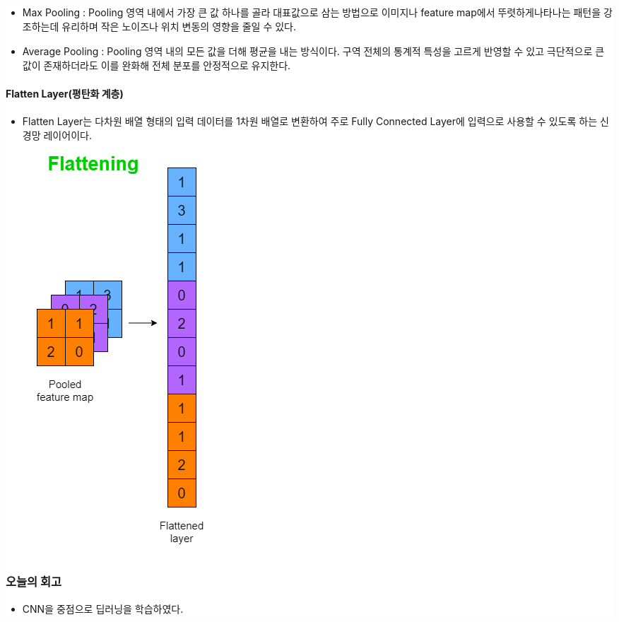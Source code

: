 - Max Pooling : Pooling 영역 내에서 가장 큰 값 하나를 골라 대표값으로 삼는 방법으로 이미지나 feature map에서 뚜렷하게나타나는 패턴을 강조하는데 유리하며 작은 노이즈나 위치 변동의 영향을 줄일 수 있다.

- Average Pooling : Pooling 영역 내의 모든 값을 더해 평균을 내는 방식이다. 구역 전체의 통계적 특성을 고르게 반영할 수 있고 극단적으로 큰 값이 존재하더라도 이를 완화해 전체 분포를 안정적으로 유지한다.

#### Flatten Layer(평탄화 계층)
- Flatten Layer는 다차원 배열 형태의 입력 데이터를 1차원 배열로 변환하여 주로 Fully Connected Layer에 입력으로 사용할 수 있도록 하는 신경망 레이어이다.<br/>
![alt text](/assets/images/flatten.png)
    
### 오늘의 회고
- CNN을 중점으로 딥러닝을 학습하였다.
